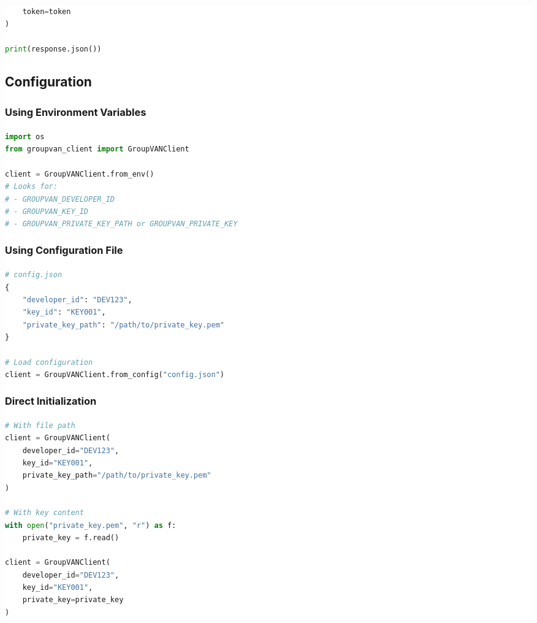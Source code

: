 ```python
    token=token
)

print(response.json())
```

## Configuration

### Using Environment Variables

```python
import os
from groupvan_client import GroupVANClient

client = GroupVANClient.from_env()
# Looks for:
# - GROUPVAN_DEVELOPER_ID
# - GROUPVAN_KEY_ID  
# - GROUPVAN_PRIVATE_KEY_PATH or GROUPVAN_PRIVATE_KEY
```

### Using Configuration File

```python
# config.json
{
    "developer_id": "DEV123",
    "key_id": "KEY001",
    "private_key_path": "/path/to/private_key.pem"
}

# Load configuration
client = GroupVANClient.from_config("config.json")
```

### Direct Initialization

```python
# With file path
client = GroupVANClient(
    developer_id="DEV123",
    key_id="KEY001", 
    private_key_path="/path/to/private_key.pem"
)

# With key content
with open("private_key.pem", "r") as f:
    private_key = f.read()

client = GroupVANClient(
    developer_id="DEV123",
    key_id="KEY001",
    private_key=private_key
)
```
